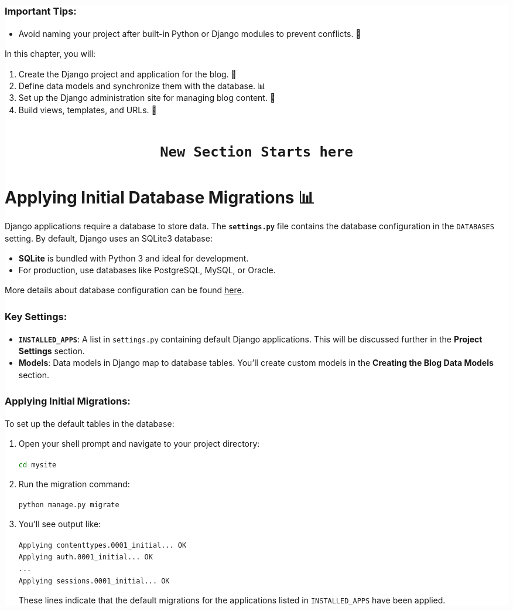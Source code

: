 ### Important Tips:
- Avoid naming your project after built-in Python or Django modules to prevent conflicts. 🛑

In this chapter, you will:
1. Create the Django project and application for the blog. 🔄
2. Define data models and synchronize them with the database. 📊
3. Set up the Django administration site for managing blog content. 🔧
4. Build views, templates, and URLs. 🔐

<div align="center">

# `New Section Starts here`

</div>


# **Applying Initial Database Migrations** 📊

Django applications require a database to store data. The **`settings.py`** file contains the database configuration in the `DATABASES` setting. By default, Django uses an SQLite3 database:
- **SQLite** is bundled with Python 3 and ideal for development.
- For production, use databases like PostgreSQL, MySQL, or Oracle.

More details about database configuration can be found [here](https://docs.djangoproject.com/en/5.0/topics/install/#database-installation).

### Key Settings:
- **`INSTALLED_APPS`**: A list in `settings.py` containing default Django applications. This will be discussed further in the **Project Settings** section.
- **Models**: Data models in Django map to database tables. You’ll create custom models in the **Creating the Blog Data Models** section.

### Applying Initial Migrations:
To set up the default tables in the database:
1. Open your shell prompt and navigate to your project directory:
   ```bash
   cd mysite
   ```
2. Run the migration command:
   ```bash
   python manage.py migrate
   ```
3. You’ll see output like:
   ```
   Applying contenttypes.0001_initial... OK
   Applying auth.0001_initial... OK
   ...
   Applying sessions.0001_initial... OK
   ```
   These lines indicate that the default migrations for the applications listed in `INSTALLED_APPS` have been applied.
